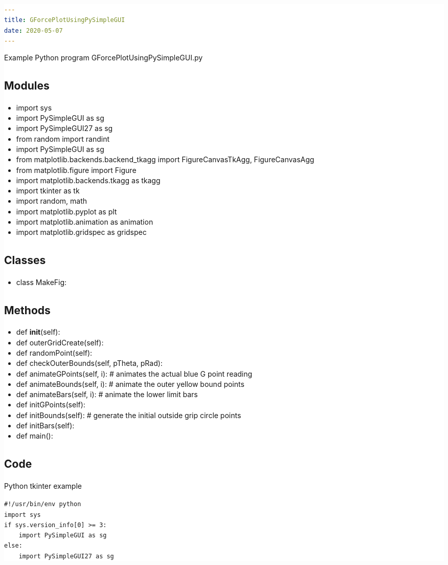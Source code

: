```yaml
---
title: GForcePlotUsingPySimpleGUI
date: 2020-05-07
---
```

Example Python program GForcePlotUsingPySimpleGUI.py

## Modules

* import sys
* import PySimpleGUI as sg
* import PySimpleGUI27 as sg
* from random import randint
* import PySimpleGUI as sg
* from matplotlib.backends.backend_tkagg import FigureCanvasTkAgg, FigureCanvasAgg
* from matplotlib.figure import Figure
* import matplotlib.backends.tkagg as tkagg
* import tkinter as tk
* import random, math
* import matplotlib.pyplot as plt
* import matplotlib.animation as animation
* import matplotlib.gridspec as gridspec

## Classes

* class MakeFig:

## Methods

* def __init__(self):
* def outerGridCreate(self):
* def randomPoint(self):
* def checkOuterBounds(self, pTheta, pRad):
* def animateGPoints(self, i):  # animates the actual blue G point reading
* def animateBounds(self, i):  # animate the outer yellow bound points
* def animateBars(self, i):  # animate the lower limit bars
* def initGPoints(self):
* def initBounds(self):  # generate the initial outside grip circle points
* def initBars(self):
* def main():

## Code

Python tkinter example

    #!/usr/bin/env python
    import sys
    if sys.version_info[0] >= 3:
        import PySimpleGUI as sg
    else:
        import PySimpleGUI27 as sg
    